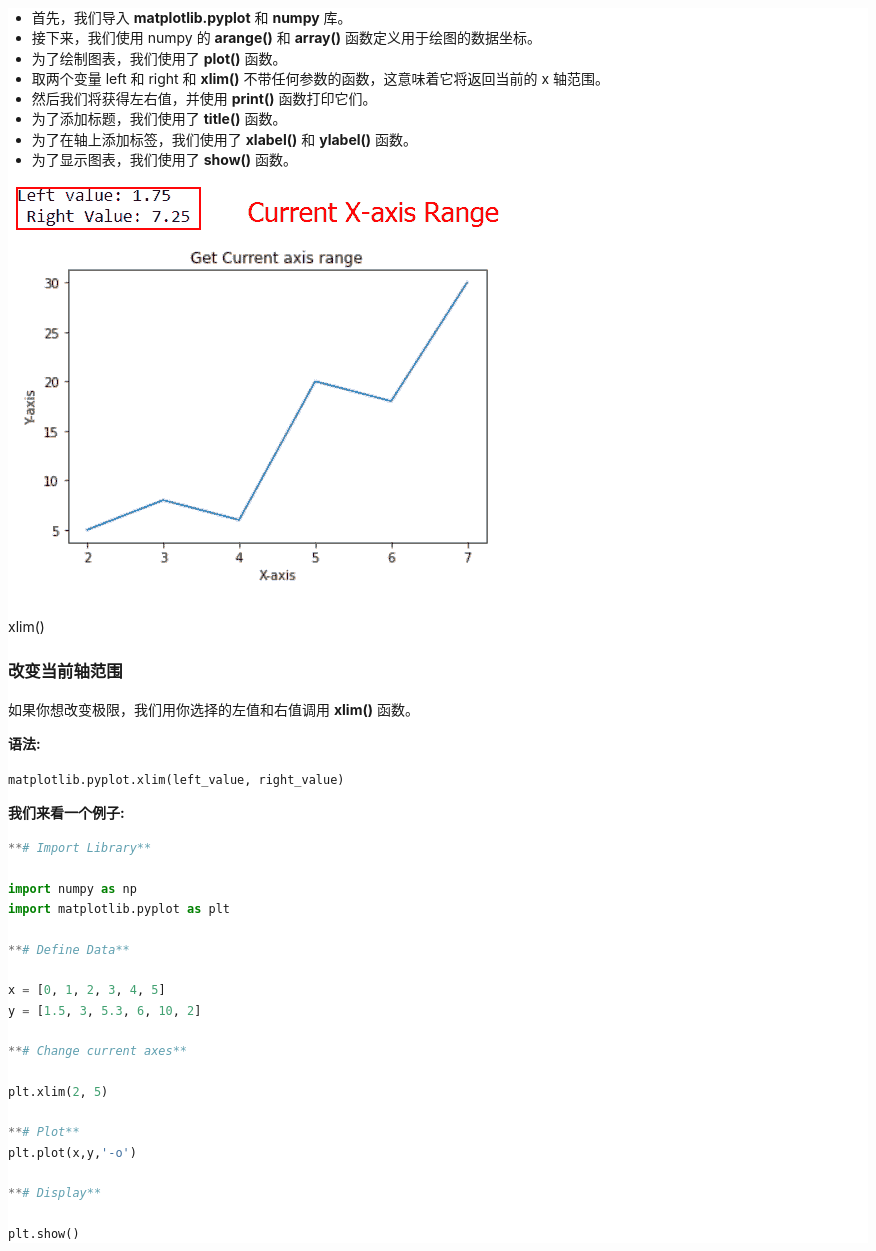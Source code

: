 *   首先，我们导入 **matplotlib.pyplot** 和 **numpy** 库。
*   接下来，我们使用 numpy 的 **arange()** 和 **array()** 函数定义用于绘图的数据坐标。
*   为了绘制图表，我们使用了 **plot()** 函数。
*   取两个变量 left 和 right 和 **xlim()** 不带任何参数的函数，这意味着它将返回当前的 x 轴范围。
*   然后我们将获得左右值，并使用 **print()** 函数打印它们。
*   为了添加标题，我们使用了 **title()** 函数。
*   为了在轴上添加标签，我们使用了 **xlabel()** 和 **ylabel()** 函数。
*   为了显示图表，我们使用了 **show()** 函数。

![matplotlib call xlim](img/ee039ccee59478a6cc3509fd9fbe319a.png "matplotlib call")

xlim()

### 改变当前轴范围

如果你想改变极限，我们用你选择的左值和右值调用 **xlim()** 函数。

**语法:**

```py
matplotlib.pyplot.xlim(left_value, right_value)
```

**我们来看一个例子:**

```py
**# Import Library**

import numpy as np
import matplotlib.pyplot as plt

**# Define Data**

x = [0, 1, 2, 3, 4, 5]
y = [1.5, 3, 5.3, 6, 10, 2]

**# Change current axes**

plt.xlim(2, 5)

**# Plot** 
plt.plot(x,y,'-o')

**# Display**

plt.show()
```